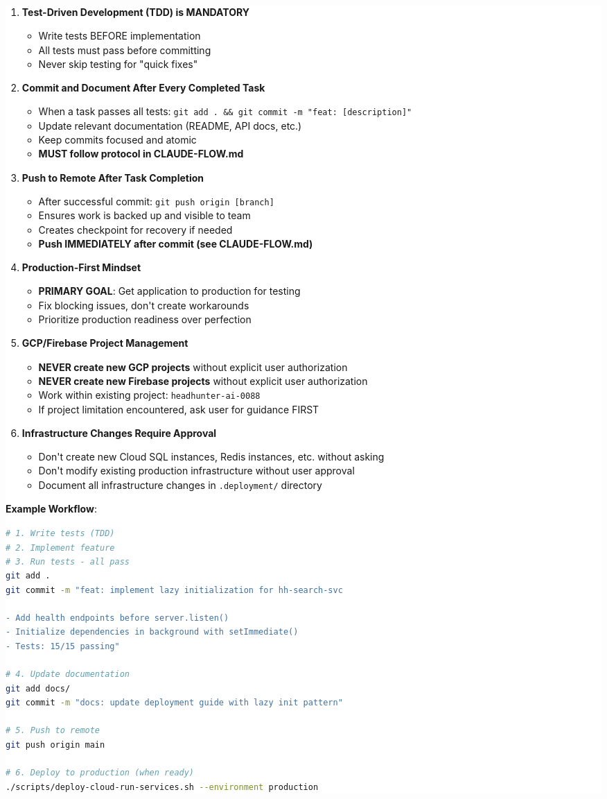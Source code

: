 1. **Test-Driven Development (TDD) is MANDATORY**
   - Write tests BEFORE implementation
   - All tests must pass before committing
   - Never skip testing for "quick fixes"

2. **Commit and Document After Every Completed Task**
   - When a task passes all tests: `git add . && git commit -m "feat: [description]"`
   - Update relevant documentation (README, API docs, etc.)
   - Keep commits focused and atomic
   - **MUST follow protocol in CLAUDE-FLOW.md**

3. **Push to Remote After Task Completion**
   - After successful commit: `git push origin [branch]`
   - Ensures work is backed up and visible to team
   - Creates checkpoint for recovery if needed
   - **Push IMMEDIATELY after commit (see CLAUDE-FLOW.md)**

4. **Production-First Mindset**
   - **PRIMARY GOAL**: Get application to production for testing
   - Fix blocking issues, don't create workarounds
   - Prioritize production readiness over perfection

5. **GCP/Firebase Project Management**
   - **NEVER create new GCP projects** without explicit user authorization
   - **NEVER create new Firebase projects** without explicit user authorization
   - Work within existing project: `headhunter-ai-0088`
   - If project limitation encountered, ask user for guidance FIRST

6. **Infrastructure Changes Require Approval**
   - Don't create new Cloud SQL instances, Redis instances, etc. without asking
   - Don't modify existing production infrastructure without user approval
   - Document all infrastructure changes in `.deployment/` directory

**Example Workflow**:
```bash
# 1. Write tests (TDD)
# 2. Implement feature
# 3. Run tests - all pass
git add .
git commit -m "feat: implement lazy initialization for hh-search-svc

- Add health endpoints before server.listen()
- Initialize dependencies in background with setImmediate()
- Tests: 15/15 passing"

# 4. Update documentation
git add docs/
git commit -m "docs: update deployment guide with lazy init pattern"

# 5. Push to remote
git push origin main

# 6. Deploy to production (when ready)
./scripts/deploy-cloud-run-services.sh --environment production
```

